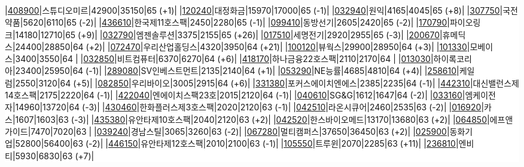 |[408900](https://finance.daum.net/quotes/A408900)|스튜디오미르|42900|35150|65 (+1)|
|[120240](https://finance.daum.net/quotes/A120240)|대정화금|15970|17000|65 (-1)|
|[032940](https://finance.daum.net/quotes/A032940)|원익|4165|4045|65 (+8)|
|[307750](https://finance.daum.net/quotes/A307750)|국전약품|5620|6110|65 (-2)|
|[436610](https://finance.daum.net/quotes/A436610)|한국제11호스팩|2450|2280|65 (-1)|
|[099410](https://finance.daum.net/quotes/A099410)|동방선기|2605|2420|65 (-2)|
|[170790](https://finance.daum.net/quotes/A170790)|파이오링크|14180|12710|65 (+9)|
|[032790](https://finance.daum.net/quotes/A032790)|엠젠솔루션|3375|2155|65 (+26)|
|[017510](https://finance.daum.net/quotes/A017510)|세명전기|2920|2955|65 (-3)|
|[200670](https://finance.daum.net/quotes/A200670)|휴메딕스|24400|28850|64 (+2)|
|[072470](https://finance.daum.net/quotes/A072470)|우리산업홀딩스|4320|3950|64 (+21)|
|[100120](https://finance.daum.net/quotes/A100120)|뷰웍스|29900|28950|64 (+3)|
|[101330](https://finance.daum.net/quotes/A101330)|모베이스|3400|3550|64 |
|[032850](https://finance.daum.net/quotes/A032850)|비트컴퓨터|6370|6270|64 (+6)|
|[418170](https://finance.daum.net/quotes/A418170)|하나금융22호스팩|2110|2170|64 |
|[013030](https://finance.daum.net/quotes/A013030)|하이록코리아|23400|25950|64 (-1)|
|[289080](https://finance.daum.net/quotes/A289080)|SV인베스트먼트|2135|2140|64 (+1)|
|[053290](https://finance.daum.net/quotes/A053290)|NE능률|4685|4810|64 (+4)|
|[258610](https://finance.daum.net/quotes/A258610)|케일럼|2550|3120|64 (+5)|
|[082850](https://finance.daum.net/quotes/A082850)|우리바이오|3005|2915|64 (+6)|
|[331380](https://finance.daum.net/quotes/A331380)|포커스에이치엔에스|2385|2235|64 (-1)|
|[442310](https://finance.daum.net/quotes/A442310)|대신밸런스제14호스팩|2175|2220|64 (-1)|
|[422040](https://finance.daum.net/quotes/A422040)|엔에이치스팩23호|2015|2120|64 (-1)|
|[040610](https://finance.daum.net/quotes/A040610)|SG&G|1612|1647|64 (-2)|
|[033160](https://finance.daum.net/quotes/A033160)|엠케이전자|14960|13720|64 (-3)|
|[430460](https://finance.daum.net/quotes/A430460)|한화플러스제3호스팩|2020|2120|63 (-1)|
|[042510](https://finance.daum.net/quotes/A042510)|라온시큐어|2460|2535|63 (-2)|
|[016920](https://finance.daum.net/quotes/A016920)|카스|1607|1603|63 (-3)|
|[435380](https://finance.daum.net/quotes/A435380)|유안타제10호스팩|2040|2120|63 (+2)|
|[042520](https://finance.daum.net/quotes/A042520)|한스바이오메드|13170|13680|63 (+2)|
|[064850](https://finance.daum.net/quotes/A064850)|에프앤가이드|7470|7020|63 |
|[039240](https://finance.daum.net/quotes/A039240)|경남스틸|3065|3260|63 (-2)|
|[067280](https://finance.daum.net/quotes/A067280)|멀티캠퍼스|37650|36450|63 (+2)|
|[025900](https://finance.daum.net/quotes/A025900)|동화기업|52800|56400|63 (-2)|
|[446150](https://finance.daum.net/quotes/A446150)|유안타제12호스팩|2010|2100|63 (-1)|
|[105550](https://finance.daum.net/quotes/A105550)|트루윈|2070|2285|63 (+11)|
|[236810](https://finance.daum.net/quotes/A236810)|엔비티|5930|6830|63 (+7)|
